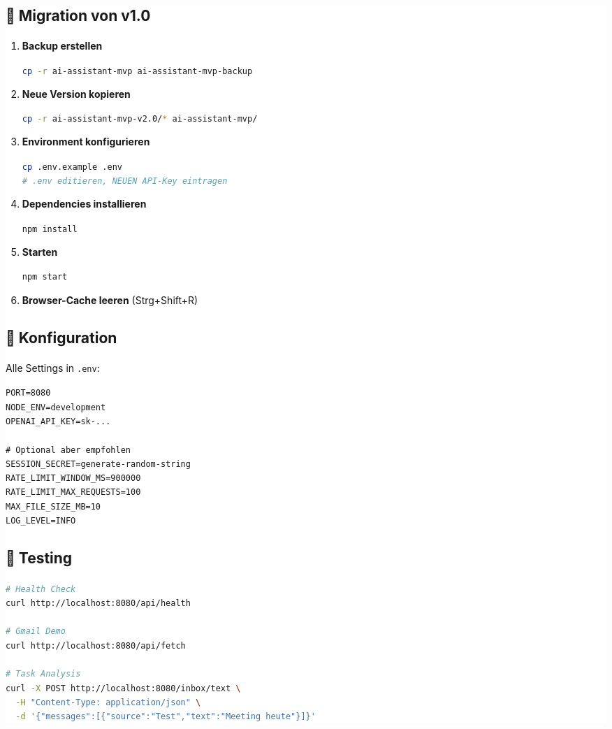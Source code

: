 ## 🚀 Migration von v1.0

1. **Backup erstellen**
   ```bash
   cp -r ai-assistant-mvp ai-assistant-mvp-backup
   ```

2. **Neue Version kopieren**
   ```bash
   cp -r ai-assistant-mvp-v2.0/* ai-assistant-mvp/
   ```

3. **Environment konfigurieren**
   ```bash
   cp .env.example .env
   # .env editieren, NEUEN API-Key eintragen
   ```

4. **Dependencies installieren**
   ```bash
   npm install
   ```

5. **Starten**
   ```bash
   npm start
   ```

6. **Browser-Cache leeren** (Strg+Shift+R)

## 🔧 Konfiguration

Alle Settings in `.env`:
```env
PORT=8080
NODE_ENV=development
OPENAI_API_KEY=sk-...

# Optional aber empfohlen
SESSION_SECRET=generate-random-string
RATE_LIMIT_WINDOW_MS=900000
RATE_LIMIT_MAX_REQUESTS=100
MAX_FILE_SIZE_MB=10
LOG_LEVEL=INFO
```

## 🧪 Testing

```bash
# Health Check
curl http://localhost:8080/api/health

# Gmail Demo
curl http://localhost:8080/api/fetch

# Task Analysis
curl -X POST http://localhost:8080/inbox/text \
  -H "Content-Type: application/json" \
  -d '{"messages":[{"source":"Test","text":"Meeting heute"}]}'
```
